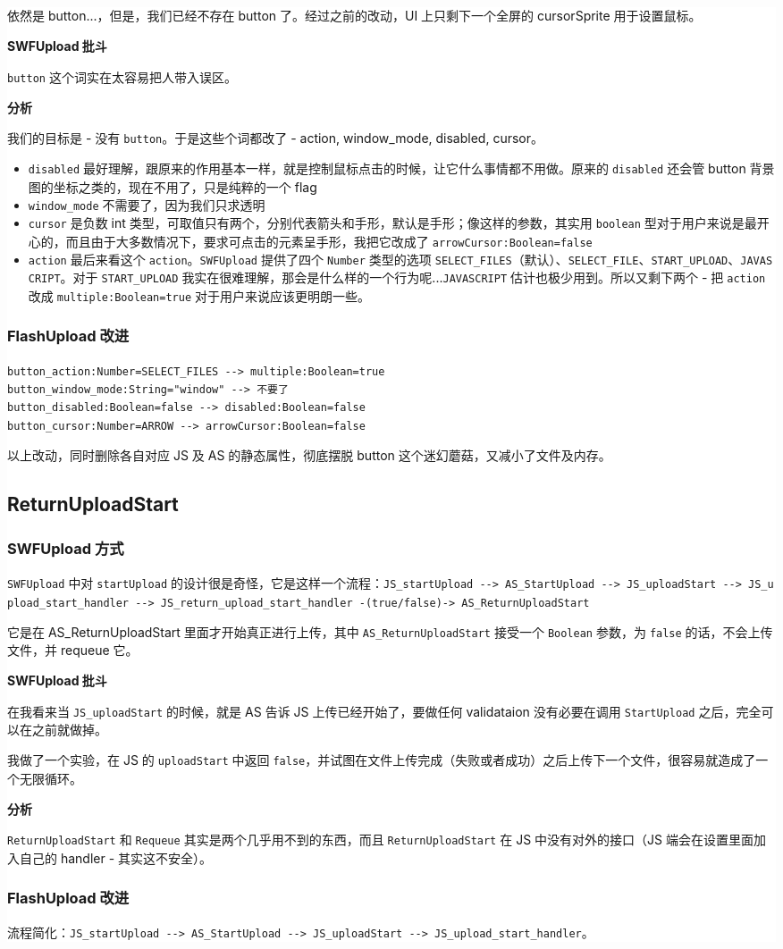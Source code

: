 依然是 button...，但是，我们已经不存在 button 了。经过之前的改动，UI 上只剩下一个全屏的 cursorSprite 用于设置鼠标。

**SWFUpload 批斗**

`button` 这个词实在太容易把人带入误区。

**分析**

我们的目标是 - 没有 `button`。于是这些个词都改了 - action, window_mode, disabled, cursor。

* `disabled` 最好理解，跟原来的作用基本一样，就是控制鼠标点击的时候，让它什么事情都不用做。原来的 `disabled` 还会管 button 背景图的坐标之类的，现在不用了，只是纯粹的一个 flag
* `window_mode` 不需要了，因为我们只求透明
* `cursor` 是负数 int 类型，可取值只有两个，分别代表箭头和手形，默认是手形；像这样的参数，其实用 `boolean` 型对于用户来说是最开心的，而且由于大多数情况下，要求可点击的元素呈手形，我把它改成了 `arrowCursor:Boolean=false`
* `action` 最后来看这个 `action`。`SWFUpload` 提供了四个 `Number` 类型的选项 `SELECT_FILES`（默认）、`SELECT_FILE`、`START_UPLOAD`、`JAVASCRIPT`。对于 `START_UPLOAD` 我实在很难理解，那会是什么样的一个行为呢...`JAVASCRIPT` 估计也极少用到。所以又剩下两个 - 把 `action` 改成 `multiple:Boolean=true` 对于用户来说应该更明朗一些。

### FlashUpload 改进

```
button_action:Number=SELECT_FILES --> multiple:Boolean=true
button_window_mode:String="window" --> 不要了
button_disabled:Boolean=false --> disabled:Boolean=false
button_cursor:Number=ARROW --> arrowCursor:Boolean=false
```

以上改动，同时删除各自对应 JS 及 AS 的静态属性，彻底摆脱 button 这个迷幻蘑菇，又减小了文件及内存。

## ReturnUploadStart

### SWFUpload 方式

`SWFUpload` 中对 `startUpload` 的设计很是奇怪，它是这样一个流程：`JS_startUpload --> AS_StartUpload --> JS_uploadStart --> JS_upload_start_handler --> JS_return_upload_start_handler -(true/false)-> AS_ReturnUploadStart`

它是在 AS_ReturnUploadStart 里面才开始真正进行上传，其中 `AS_ReturnUploadStart` 接受一个 `Boolean` 参数，为 `false` 的话，不会上传文件，并 requeue 它。

**SWFUpload 批斗**

在我看来当 `JS_uploadStart` 的时候，就是 AS 告诉 JS 上传已经开始了，要做任何 validataion 没有必要在调用 `StartUpload` 之后，完全可以在之前就做掉。

我做了一个实验，在 JS 的 `uploadStart` 中返回 `false`，并试图在文件上传完成（失败或者成功）之后上传下一个文件，很容易就造成了一个无限循环。

**分析**

`ReturnUploadStart` 和 `Requeue` 其实是两个几乎用不到的东西，而且 `ReturnUploadStart` 在 JS 中没有对外的接口（JS 端会在设置里面加入自己的 handler - 其实这不安全）。

### FlashUpload 改进

流程简化：`JS_startUpload --> AS_StartUpload --> JS_uploadStart --> JS_upload_start_handler`。
